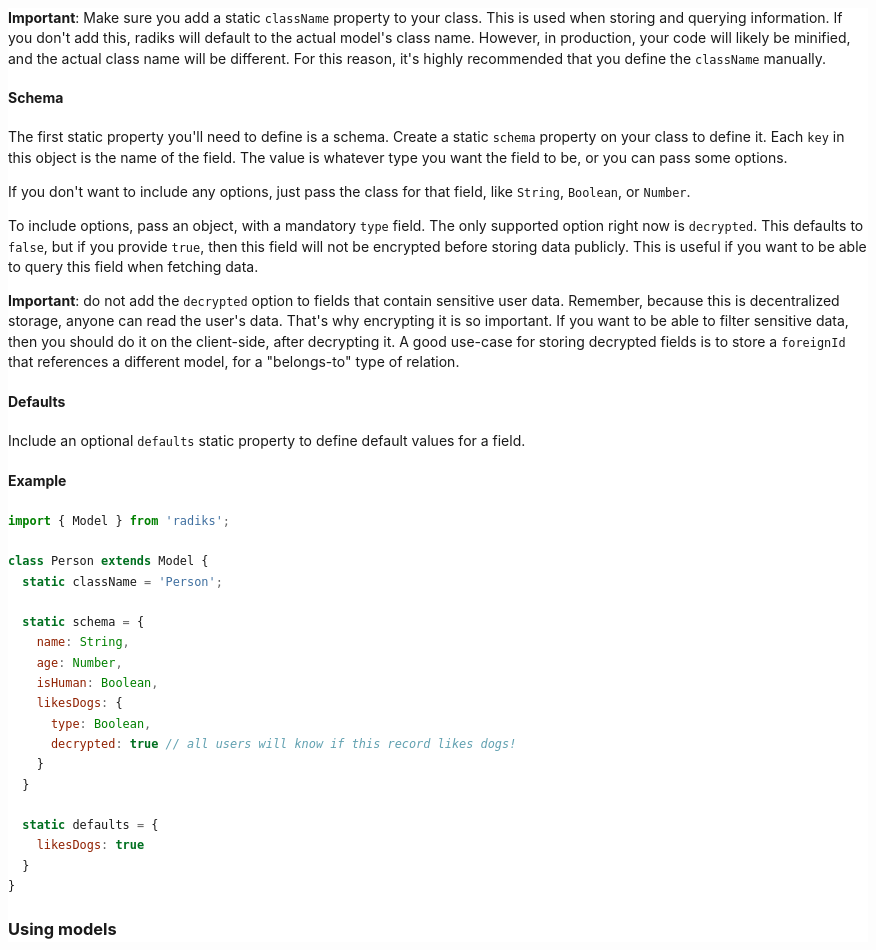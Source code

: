 **Important**: Make sure you add a static `className` property to your class. This is used when storing and querying information. If you don't add this, radiks will default to the actual model's class name. However, in production, your code will likely be minified, and the actual class name will be different. For this reason, it's highly recommended that you define the `className` manually.

#### Schema

The first static property you'll need to define is a schema. Create a static `schema` property on your class to define it. Each `key` in this object is the name of the field. The value is whatever type you want the field to be, or you can pass some options.

If you don't want to include any options, just pass the class for that field, like `String`, `Boolean`, or `Number`.

To include options, pass an object, with a mandatory `type` field. The only supported option right now is `decrypted`. This defaults to `false`, but if you provide `true`, then this field will not be encrypted before storing data publicly. This is useful if you want to be able to query this field when fetching data.

**Important**: do not add the `decrypted` option to fields that contain sensitive user data. Remember, because this is decentralized storage, anyone can read the user's data. That's why encrypting it is so important. If you want to be able to filter sensitive data, then you should do it on the client-side, after decrypting it. A good use-case for storing decrypted fields is to store a `foreignId` that references a different model, for a "belongs-to" type of relation.

#### Defaults

Include an optional `defaults` static property to define default values for a field.

#### Example

~~~javascript
import { Model } from 'radiks';

class Person extends Model {
  static className = 'Person';

  static schema = {
    name: String,
    age: Number,
    isHuman: Boolean,
    likesDogs: {
      type: Boolean,
      decrypted: true // all users will know if this record likes dogs!
    }
  }

  static defaults = {
    likesDogs: true
  }
}
~~~

### Using models
